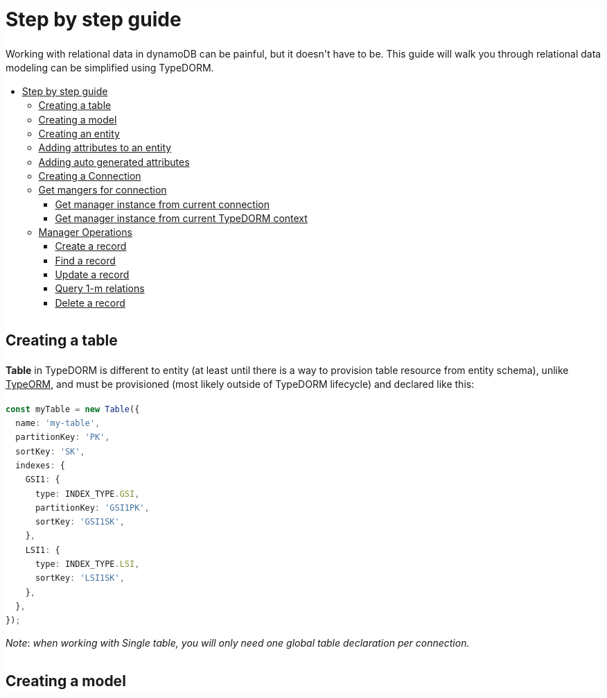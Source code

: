 # Step by step guide

Working with relational data in dynamoDB can be painful, but it doesn't have to be. This guide will walk you through relational data modeling can be simplified using TypeDORM.

- [Step by step guide](#step-by-step-guide)
  - [Creating a table](#creating-a-table)
  - [Creating a model](#creating-a-model)
  - [Creating an entity](#creating-an-entity)
  - [Adding attributes to an entity](#adding-attributes-to-an-entity)
  - [Adding auto generated attributes](#adding-auto-generated-attributes)
  - [Creating a Connection](#creating-a-connection)
  - [Get mangers for connection](#get-mangers-for-connection)
    - [Get manager instance from current connection](#get-manager-instance-from-current-connection)
    - [Get manager instance from current TypeDORM context](#get-manager-instance-from-current-typedorm-context)
  - [Manager Operations](#manager-operations)
    - [Create a record](#create-a-record)
    - [Find a record](#find-a-record)
    - [Update a record](#update-a-record)
    - [Query 1-m relations](#query-1-m-relations)
    - [Delete a record](#delete-a-record)

## Creating a table

**Table** in TypeDORM is different to entity (at least until there is a way to provision table resource from entity schema), unlike [TypeORM](https://github.com/typeorm/typeorm), and must be provisioned (most likely outside of TypeDORM lifecycle) and declared like this:

```Typescript
const myTable = new Table({
  name: 'my-table',
  partitionKey: 'PK',
  sortKey: 'SK',
  indexes: {
    GSI1: {
      type: INDEX_TYPE.GSI,
      partitionKey: 'GSI1PK',
      sortKey: 'GSI1SK',
    },
    LSI1: {
      type: INDEX_TYPE.LSI,
      sortKey: 'LSI1SK',
    },
  },
});
```

_Note_: _when working with Single table, you will only need one global table declaration per connection._

## Creating a model
